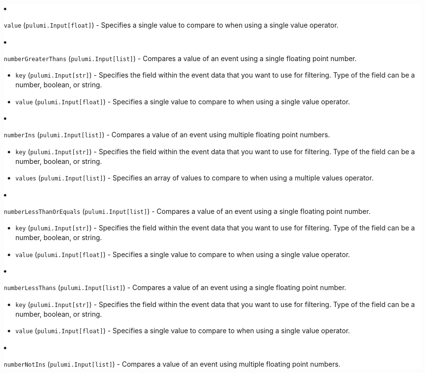 <li><p><code class="docutils literal notranslate"><span class="pre">value</span></code> (<code class="docutils literal notranslate"><span class="pre">pulumi.Input[float]</span></code>) - Specifies a single value to compare to when using a single value operator.</p></li>
</ul>
</li>
<li><p><code class="docutils literal notranslate"><span class="pre">numberGreaterThans</span></code> (<code class="docutils literal notranslate"><span class="pre">pulumi.Input[list]</span></code>) - Compares a value of an event using a single floating point number.</p>
<ul>
<li><p><code class="docutils literal notranslate"><span class="pre">key</span></code> (<code class="docutils literal notranslate"><span class="pre">pulumi.Input[str]</span></code>) - Specifies the field within the event data that you want to use for filtering. Type of the field can be a number, boolean, or string.</p></li>
<li><p><code class="docutils literal notranslate"><span class="pre">value</span></code> (<code class="docutils literal notranslate"><span class="pre">pulumi.Input[float]</span></code>) - Specifies a single value to compare to when using a single value operator.</p></li>
</ul>
</li>
<li><p><code class="docutils literal notranslate"><span class="pre">numberIns</span></code> (<code class="docutils literal notranslate"><span class="pre">pulumi.Input[list]</span></code>) - Compares a value of an event using multiple floating point numbers.</p>
<ul>
<li><p><code class="docutils literal notranslate"><span class="pre">key</span></code> (<code class="docutils literal notranslate"><span class="pre">pulumi.Input[str]</span></code>) - Specifies the field within the event data that you want to use for filtering. Type of the field can be a number, boolean, or string.</p></li>
<li><p><code class="docutils literal notranslate"><span class="pre">values</span></code> (<code class="docutils literal notranslate"><span class="pre">pulumi.Input[list]</span></code>) - Specifies an array of values to compare to when using a multiple values operator.</p></li>
</ul>
</li>
<li><p><code class="docutils literal notranslate"><span class="pre">numberLessThanOrEquals</span></code> (<code class="docutils literal notranslate"><span class="pre">pulumi.Input[list]</span></code>) - Compares a value of an event using a single floating point number.</p>
<ul>
<li><p><code class="docutils literal notranslate"><span class="pre">key</span></code> (<code class="docutils literal notranslate"><span class="pre">pulumi.Input[str]</span></code>) - Specifies the field within the event data that you want to use for filtering. Type of the field can be a number, boolean, or string.</p></li>
<li><p><code class="docutils literal notranslate"><span class="pre">value</span></code> (<code class="docutils literal notranslate"><span class="pre">pulumi.Input[float]</span></code>) - Specifies a single value to compare to when using a single value operator.</p></li>
</ul>
</li>
<li><p><code class="docutils literal notranslate"><span class="pre">numberLessThans</span></code> (<code class="docutils literal notranslate"><span class="pre">pulumi.Input[list]</span></code>) - Compares a value of an event using a single floating point number.</p>
<ul>
<li><p><code class="docutils literal notranslate"><span class="pre">key</span></code> (<code class="docutils literal notranslate"><span class="pre">pulumi.Input[str]</span></code>) - Specifies the field within the event data that you want to use for filtering. Type of the field can be a number, boolean, or string.</p></li>
<li><p><code class="docutils literal notranslate"><span class="pre">value</span></code> (<code class="docutils literal notranslate"><span class="pre">pulumi.Input[float]</span></code>) - Specifies a single value to compare to when using a single value operator.</p></li>
</ul>
</li>
<li><p><code class="docutils literal notranslate"><span class="pre">numberNotIns</span></code> (<code class="docutils literal notranslate"><span class="pre">pulumi.Input[list]</span></code>) - Compares a value of an event using multiple floating point numbers.</p>
<ul>